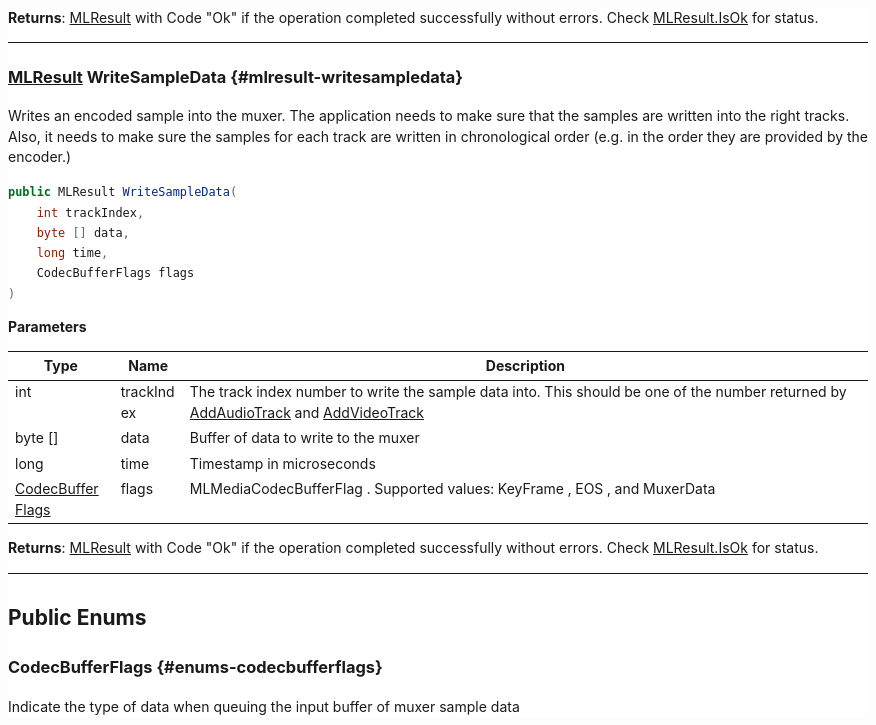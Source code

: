 




**Returns**: [MLResult](/unity-api/api/UnityEngine.XR.MagicLeap/UnityEngine.XR.MagicLeap.MLResult.md) with Code "Ok" if the operation completed successfully without errors. Check [MLResult.IsOk](/unity-api/api/UnityEngine.XR.MagicLeap/UnityEngine.XR.MagicLeap.MLResult.md#bool-isok) for status.



-----------

### [MLResult](/unity-api/api/UnityEngine.XR.MagicLeap/UnityEngine.XR.MagicLeap.MLResult.md) WriteSampleData {#mlresult-writesampledata}

Writes an encoded sample into the muxer.    The application needs to make sure that the samples are written into the right tracks.   Also, it needs to make sure the samples for each track are written in chronological order   (e.g. in the order they are provided by the encoder.)

```csharp
public MLResult WriteSampleData(
    int trackIndex,
    byte [] data,
    long time,
    CodecBufferFlags flags
)
```


**Parameters**

| Type | Name  | Description  | 
|--|--|--|
| int |trackIndex|The track index number to write the sample data into. This should be one of the number returned by [AddAudioTrack](/unity-api/api/UnityEngine.XR.MagicLeap/MLMedia/Muxer/UnityEngine.XR.MagicLeap.MLMedia.Muxer.md#mlresult-addaudiotrack) and [AddVideoTrack](/unity-api/api/UnityEngine.XR.MagicLeap/MLMedia/Muxer/UnityEngine.XR.MagicLeap.MLMedia.Muxer.md#mlresult-addvideotrack)|
| byte [] |data|Buffer of data to write to the muxer|
| long |time|Timestamp in microseconds|
| [CodecBufferFlags](/unity-api/api/UnityEngine.XR.MagicLeap/MLMedia/Muxer/UnityEngine.XR.MagicLeap.MLMedia.Muxer.md#enums-codecbufferflags) |flags| MLMediaCodecBufferFlag . Supported values:  KeyFrame ,  EOS , and  MuxerData |






**Returns**: [MLResult](/unity-api/api/UnityEngine.XR.MagicLeap/UnityEngine.XR.MagicLeap.MLResult.md) with Code "Ok" if the operation completed successfully without errors. Check [MLResult.IsOk](/unity-api/api/UnityEngine.XR.MagicLeap/UnityEngine.XR.MagicLeap.MLResult.md#bool-isok) for status.



-----------

## Public Enums

### CodecBufferFlags {#enums-codecbufferflags}

Indicate the type of data when queuing the input buffer of muxer sample data 
